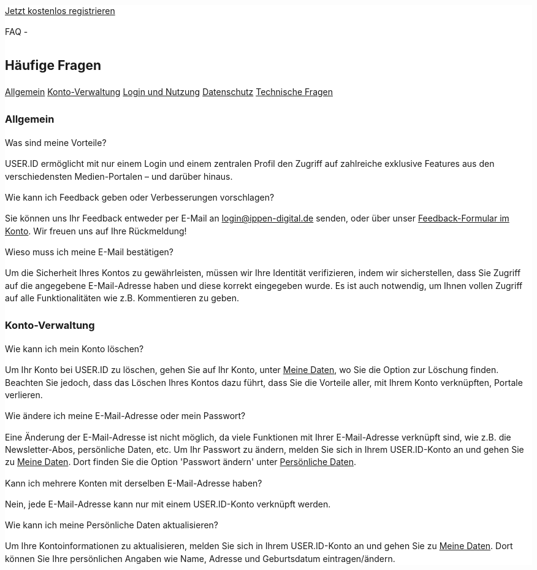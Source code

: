 [Jetzt kostenlos registrieren](https://user.id/sso/register?redirect_uri=https%3A%2F%2Fuser.id%2F&source=uid_startseite_register_cta2_web)

FAQ -

## Häufige Fragen

[Allgemein](https://user.id/#general-faq) [Konto-Verwaltung](https://user.id/#account-faq) [Login und Nutzung](https://user.id/#login-faq) [Datenschutz](https://user.id/#data-faq) [Technische Fragen](https://user.id/#technical-faq)

### Allgemein

Was sind meine Vorteile?

USER.ID ermöglicht mit nur einem Login und einem zentralen Profil den Zugriff auf zahlreiche exklusive Features aus den verschiedensten Medien-Portalen – und darüber hinaus.

Wie kann ich Feedback geben oder Verbesserungen vorschlagen?

Sie können uns Ihr Feedback entweder per E-Mail an [login@ippen-digital.de](mailto:login@ippen-digital.de) senden, oder über unser [Feedback-Formular im Konto](https://accounts.user.id/account/feedback). Wir freuen uns auf Ihre Rückmeldung!

Wieso muss ich meine E-Mail bestätigen?

Um die Sicherheit Ihres Kontos zu gewährleisten, müssen wir Ihre Identität verifizieren, indem wir sicherstellen, dass Sie Zugriff auf die angegebene E-Mail-Adresse haben und diese korrekt eingegeben wurde. Es ist auch notwendig, um Ihnen vollen Zugriff auf alle Funktionalitäten wie z.B. Kommentieren zu geben.

### Konto-Verwaltung

Wie kann ich mein Konto löschen?

Um Ihr Konto bei USER.ID zu löschen, gehen Sie auf Ihr Konto, unter [Meine Daten](https://accounts.user.id/account/data/personal), wo Sie die Option zur Löschung finden. Beachten Sie jedoch, dass das Löschen Ihres Kontos dazu führt, dass Sie die Vorteile aller, mit Ihrem Konto verknüpften, Portale verlieren.

Wie ändere ich meine E-Mail-Adresse oder mein Passwort?

Eine Änderung der E-Mail-Adresse ist nicht möglich, da viele Funktionen mit Ihrer E-Mail-Adresse verknüpft sind, wie z.B. die Newsletter-Abos, persönliche Daten, etc. Um Ihr Passwort zu ändern, melden Sie sich in Ihrem USER.ID-Konto an und gehen Sie zu [Meine Daten](https://accounts.user.id/account/data). Dort finden Sie die Option 'Passwort ändern' unter [Persönliche Daten](https://accounts.user.id/account/data/personal).

Kann ich mehrere Konten mit derselben E-Mail-Adresse haben?

Nein, jede E-Mail-Adresse kann nur mit einem USER.ID-Konto verknüpft werden.

Wie kann ich meine Persönliche Daten aktualisieren?

Um Ihre Kontoinformationen zu aktualisieren, melden Sie sich in Ihrem USER.ID-Konto an und gehen Sie zu [Meine Daten](https://accounts.user.id/account/data). Dort können Sie Ihre persönlichen Angaben wie Name, Adresse und Geburtsdatum eintragen/ändern.
